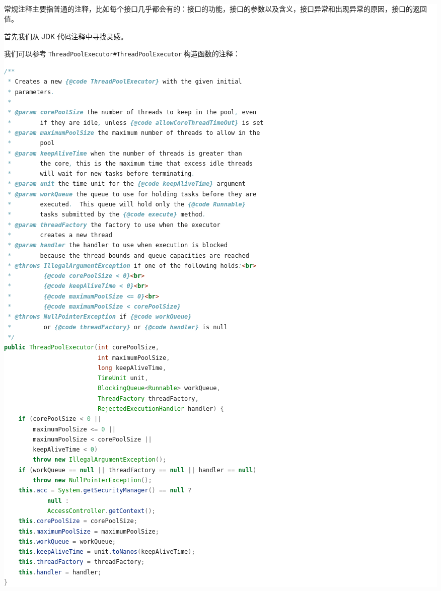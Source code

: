 常规注释主要指普通的注释，比如每个接口几乎都会有的：接口的功能，接口的参数以及含义，接口异常和出现异常的原因，接口的返回值。

首先我们从 JDK 代码注释中寻找灵感。

我们可以参考 `ThreadPoolExecutor#ThreadPoolExecutor` 构造函数的注释：

```java
/**
 * Creates a new {@code ThreadPoolExecutor} with the given initial
 * parameters.
 *
 * @param corePoolSize the number of threads to keep in the pool, even
 *        if they are idle, unless {@code allowCoreThreadTimeOut} is set
 * @param maximumPoolSize the maximum number of threads to allow in the
 *        pool
 * @param keepAliveTime when the number of threads is greater than
 *        the core, this is the maximum time that excess idle threads
 *        will wait for new tasks before terminating.
 * @param unit the time unit for the {@code keepAliveTime} argument
 * @param workQueue the queue to use for holding tasks before they are
 *        executed.  This queue will hold only the {@code Runnable}
 *        tasks submitted by the {@code execute} method.
 * @param threadFactory the factory to use when the executor
 *        creates a new thread
 * @param handler the handler to use when execution is blocked
 *        because the thread bounds and queue capacities are reached
 * @throws IllegalArgumentException if one of the following holds:<br>
 *         {@code corePoolSize < 0}<br>
 *         {@code keepAliveTime < 0}<br>
 *         {@code maximumPoolSize <= 0}<br>
 *         {@code maximumPoolSize < corePoolSize}
 * @throws NullPointerException if {@code workQueue}
 *         or {@code threadFactory} or {@code handler} is null
 */
public ThreadPoolExecutor(int corePoolSize,
                          int maximumPoolSize,
                          long keepAliveTime,
                          TimeUnit unit,
                          BlockingQueue<Runnable> workQueue,
                          ThreadFactory threadFactory,
                          RejectedExecutionHandler handler) {
    if (corePoolSize < 0 ||
        maximumPoolSize <= 0 ||
        maximumPoolSize < corePoolSize ||
        keepAliveTime < 0)
        throw new IllegalArgumentException();
    if (workQueue == null || threadFactory == null || handler == null)
        throw new NullPointerException();
    this.acc = System.getSecurityManager() == null ?
            null :
            AccessController.getContext();
    this.corePoolSize = corePoolSize;
    this.maximumPoolSize = maximumPoolSize;
    this.workQueue = workQueue;
    this.keepAliveTime = unit.toNanos(keepAliveTime);
    this.threadFactory = threadFactory;
    this.handler = handler;
}
```
